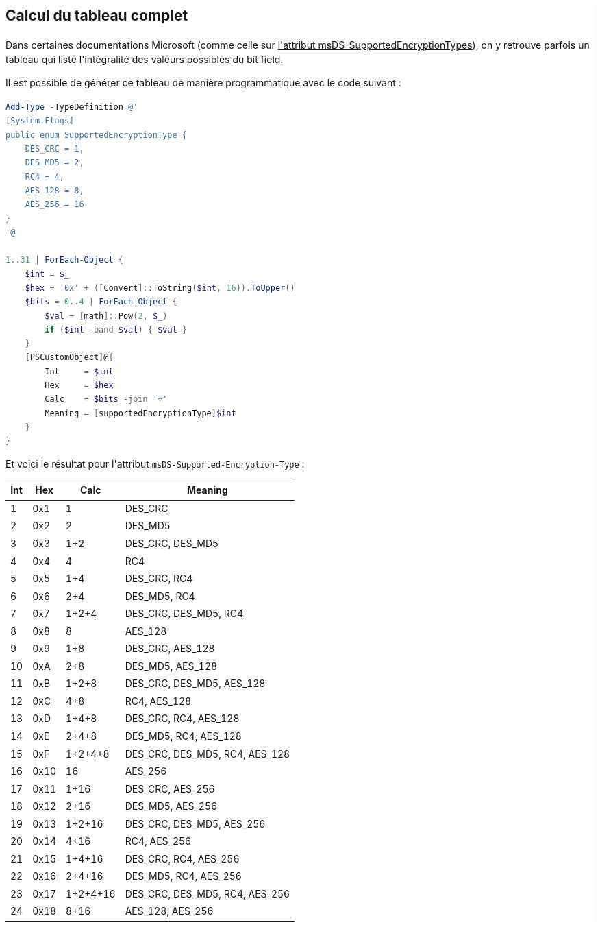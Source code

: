 ## Calcul du tableau complet

Dans certaines documentations Microsoft (comme celle sur [l'attribut msDS-SupportedEncryptionTypes](https://techcommunity.microsoft.com/blog/coreinfrastructureandsecurityblog/decrypting-the-selection-of-supported-kerberos-encryption-types/1628797)), on y retrouve parfois un tableau qui liste l'intégralité des valeurs possibles du bit field.

Il est possible de générer ce tableau de manière programmatique avec le code suivant :

```powershell
Add-Type -TypeDefinition @'
[System.Flags]
public enum SupportedEncryptionType {
    DES_CRC = 1,
    DES_MD5 = 2,
    RC4 = 4,
    AES_128 = 8,
    AES_256 = 16
}
'@

1..31 | ForEach-Object {
    $int = $_
    $hex = '0x' + ([Convert]::ToString($int, 16)).ToUpper()
    $bits = 0..4 | ForEach-Object {
        $val = [math]::Pow(2, $_)
        if ($int -band $val) { $val }
    }
    [PSCustomObject]@{
        Int     = $int
        Hex     = $hex
        Calc    = $bits -join '+'
        Meaning = [supportedEncryptionType]$int
    }
}
```

Et voici le résultat pour l'attribut `msDS-Supported-Encryption-Type` :

Int | Hex  | Calc       | Meaning
--- | ---  | ----       | -------
  1 | 0x1  | 1          | DES_CRC
  2 | 0x2  | 2          | DES_MD5
  3 | 0x3  | 1+2        | DES_CRC, DES_MD5
  4 | 0x4  | 4          | RC4
  5 | 0x5  | 1+4        | DES_CRC, RC4
  6 | 0x6  | 2+4        | DES_MD5, RC4
  7 | 0x7  | 1+2+4      | DES_CRC, DES_MD5, RC4
  8 | 0x8  | 8          | AES_128
  9 | 0x9  | 1+8        | DES_CRC, AES_128
 10 | 0xA  | 2+8        | DES_MD5, AES_128
 11 | 0xB  | 1+2+8      | DES_CRC, DES_MD5, AES_128
 12 | 0xC  | 4+8        | RC4, AES_128
 13 | 0xD  | 1+4+8      | DES_CRC, RC4, AES_128
 14 | 0xE  | 2+4+8      | DES_MD5, RC4, AES_128
 15 | 0xF  | 1+2+4+8    | DES_CRC, DES_MD5, RC4, AES_128
 16 | 0x10 | 16         | AES_256
 17 | 0x11 | 1+16       | DES_CRC, AES_256
 18 | 0x12 | 2+16       | DES_MD5, AES_256
 19 | 0x13 | 1+2+16     | DES_CRC, DES_MD5, AES_256
 20 | 0x14 | 4+16       | RC4, AES_256
 21 | 0x15 | 1+4+16     | DES_CRC, RC4, AES_256
 22 | 0x16 | 2+4+16     | DES_MD5, RC4, AES_256
 23 | 0x17 | 1+2+4+16   | DES_CRC, DES_MD5, RC4, AES_256
 24 | 0x18 | 8+16       | AES_128, AES_256